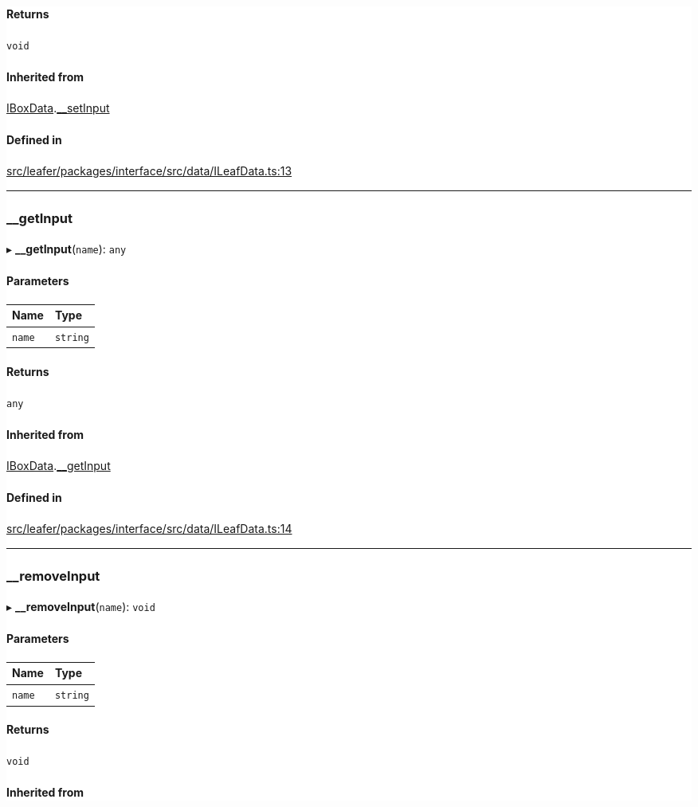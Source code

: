 #### Returns

`void`

#### Inherited from

[IBoxData](IBoxData.md).[__setInput](IBoxData.md#__setinput)

#### Defined in

[src/leafer/packages/interface/src/data/ILeafData.ts:13](https://github.com/leaferjs/leafer/blob/56c6de6d1ac5072088c765b725fa724d56b9e5ef/packages/interface/src/data/ILeafData.ts#L13)

___

### \_\_getInput

▸ **__getInput**(`name`): `any`

#### Parameters

| Name | Type |
| :------ | :------ |
| `name` | `string` |

#### Returns

`any`

#### Inherited from

[IBoxData](IBoxData.md).[__getInput](IBoxData.md#__getinput)

#### Defined in

[src/leafer/packages/interface/src/data/ILeafData.ts:14](https://github.com/leaferjs/leafer/blob/56c6de6d1ac5072088c765b725fa724d56b9e5ef/packages/interface/src/data/ILeafData.ts#L14)

___

### \_\_removeInput

▸ **__removeInput**(`name`): `void`

#### Parameters

| Name | Type |
| :------ | :------ |
| `name` | `string` |

#### Returns

`void`

#### Inherited from
